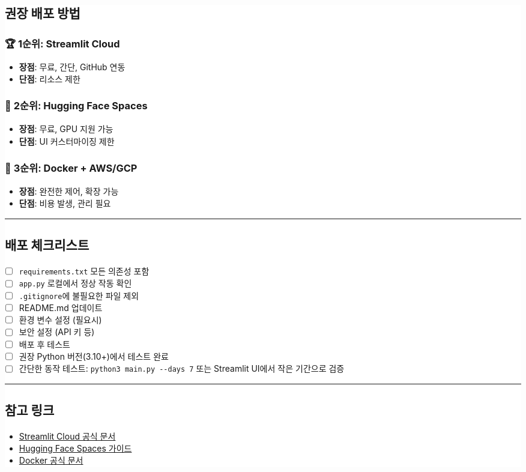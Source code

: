 ## 권장 배포 방법

### 🏆 **1순위: Streamlit Cloud**
- **장점**: 무료, 간단, GitHub 연동
- **단점**: 리소스 제한

### 🥈 **2순위: Hugging Face Spaces**
- **장점**: 무료, GPU 지원 가능
- **단점**: UI 커스터마이징 제한

### 🥉 **3순위: Docker + AWS/GCP**
- **장점**: 완전한 제어, 확장 가능
- **단점**: 비용 발생, 관리 필요

---

## 배포 체크리스트

- [ ] `requirements.txt` 모든 의존성 포함
- [ ] `app.py` 로컬에서 정상 작동 확인
- [ ] `.gitignore`에 불필요한 파일 제외
- [ ] README.md 업데이트
- [ ] 환경 변수 설정 (필요시)
- [ ] 보안 설정 (API 키 등)
- [ ] 배포 후 테스트
 - [ ] 권장 Python 버전(3.10+)에서 테스트 완료
 - [ ] 간단한 동작 테스트: `python3 main.py --days 7` 또는 Streamlit UI에서 작은 기간으로 검증

---

## 참고 링크

- [Streamlit Cloud 공식 문서](https://docs.streamlit.io/streamlit-community-cloud)
- [Hugging Face Spaces 가이드](https://huggingface.co/docs/hub/spaces)
- [Docker 공식 문서](https://docs.docker.com/)
